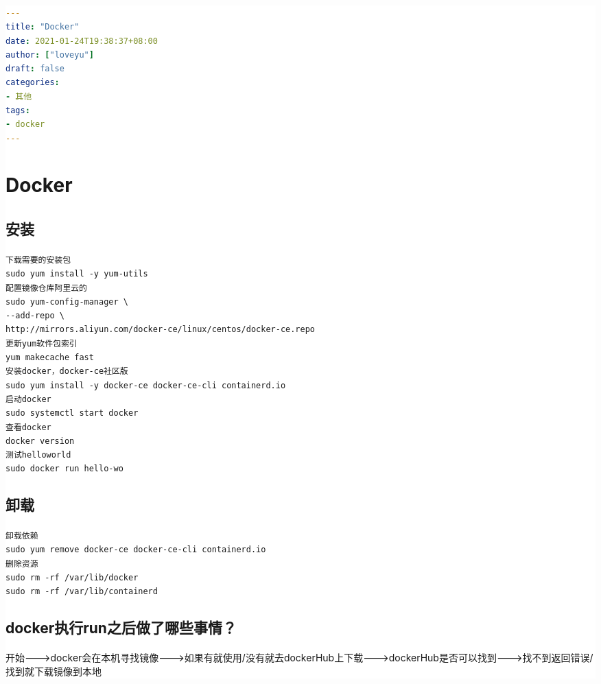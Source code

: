```yaml
---
title: "Docker"
date: 2021-01-24T19:38:37+08:00
author: ["loveyu"]
draft: false
categories: 
- 其他
tags: 
- docker
---
```


# Docker 

## 安装

```shell
下载需要的安装包
sudo yum install -y yum-utils
配置镜像仓库阿里云的
sudo yum-config-manager \
--add-repo \
http://mirrors.aliyun.com/docker-ce/linux/centos/docker-ce.repo
更新yum软件包索引
yum makecache fast
安装docker，docker-ce社区版
sudo yum install -y docker-ce docker-ce-cli containerd.io
启动docker
sudo systemctl start docker
查看docker
docker version
测试helloworld
sudo docker run hello-wo
```

## 卸载

```shell
卸载依赖
sudo yum remove docker-ce docker-ce-cli containerd.io
删除资源
sudo rm -rf /var/lib/docker
sudo rm -rf /var/lib/containerd
```

## docker执行run之后做了哪些事情？

开始--->docker会在本机寻找镜像--->如果有就使用/没有就去dockerHub上下载--->dockerHub是否可以找到--->找不到返回错误/找到就下载镜像到本地
